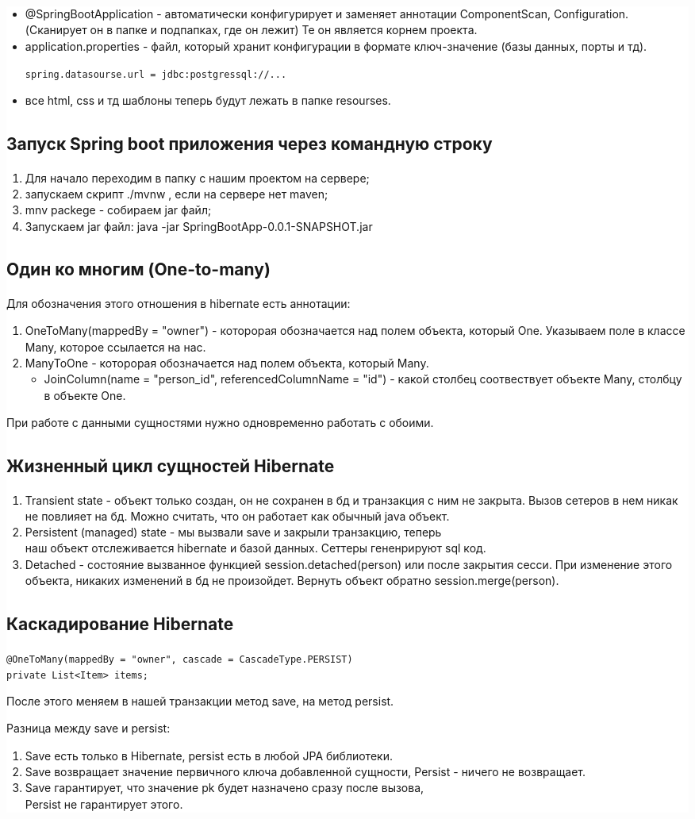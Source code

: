 - @SpringBootApplication - автоматически конфигурирует и заменяет аннотации
  ComponentScan, Configuration. (Сканирует он в папке и подпапках, где он лежит) Те он является корнем проекта.
- application.properties - файл, который хранит конфигурации в формате
  ключ-значение (базы данных, порты и тд).
  ~~~
  spring.datasourse.url = jdbc:postgressql://...
  ~~~
- все html, css и тд шаблоны теперь будут лежать в папке resourses.

## Запуск Spring boot приложения через командную строку

1. Для начало переходим в папку с нашим проектом на сервере;
1. запускаем скрипт ./mvnw , если на сервере нет maven;
1. mnv packege - собираем jar файл;
1. Запускаем jar файл: java -jar SpringBootApp-0.0.1-SNAPSHOT.jar

## Один ко многим (One-to-many)

Для обозначения этого отношения в hibernate есть аннотации:

1. OneToMany(mappedBy = "owner") - которорая обозначается над полем объекта,
   который One. Указываем поле в классе Many, которое ссылается на нас.
1. ManyToOne - которорая обозначается над полем объекта, который Many.
    - JoinColumn(name = "person_id", referencedColumnName = "id") - какой
      столбец соотвествует объекте Many, столбцу в объекте One.

При работе с данными сущностями нужно одновременно работать с обоими.

## Жизненный цикл сущностей Hibernate

1. Transient state - объект только создан, он не сохранен в бд и транзакция с
   ним не закрыта. Вызов сетеров в нем никак не повлияет на бд. Можно считать,
   что он работает как обычный java объект.
1. Persistent (managed) state - мы вызвали save и закрыли транзакцию, теперь   
   наш объект отслеживается hibernate и базой данных. Сеттеры гененрируют sql код.
1. Detached - состояние вызванное функцией session.detached(person) или после
   закрытия сесси. При изменение этого объекта, никаких изменений в бд не произойдет. Вернуть объект обратно session.merge(person).

## Каскадирование  Hibernate

~~~
@OneToMany(mappedBy = "owner", cascade = CascadeType.PERSIST)
private List<Item> items;
~~~

После этого меняем в нашей транзакции метод save, на метод persist.

Разница между save и persist:

1) Save есть только в Hibernate, persist есть в любой JPA библиотеки.
2) Save возвращает значение первичного ключа добавленной сущности, Persist -
   ничего не возвращает.
3) Save гарантирует, что значение pk будет назначено сразу после вызова,   
   Persist не гарантирует этого.
